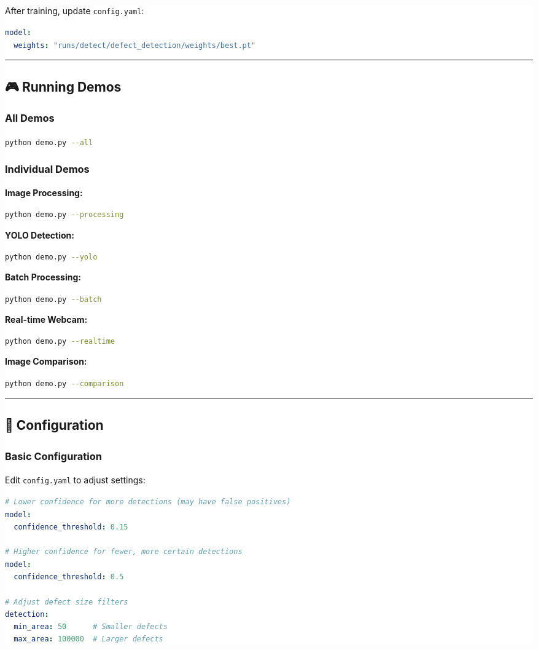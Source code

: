 After training, update `config.yaml`:
```yaml
model:
  weights: "runs/detect/defect_detection/weights/best.pt"
```

---

## 🎮 Running Demos

### All Demos
```bash
python demo.py --all
```

### Individual Demos

**Image Processing:**
```bash
python demo.py --processing
```

**YOLO Detection:**
```bash
python demo.py --yolo
```

**Batch Processing:**
```bash
python demo.py --batch
```

**Real-time Webcam:**
```bash
python demo.py --realtime
```

**Image Comparison:**
```bash
python demo.py --comparison
```

---

## 🔧 Configuration

### Basic Configuration

Edit `config.yaml` to adjust settings:

```yaml
# Lower confidence for more detections (may have false positives)
model:
  confidence_threshold: 0.15

# Higher confidence for fewer, more certain detections
model:
  confidence_threshold: 0.5

# Adjust defect size filters
detection:
  min_area: 50      # Smaller defects
  max_area: 100000  # Larger defects
```

